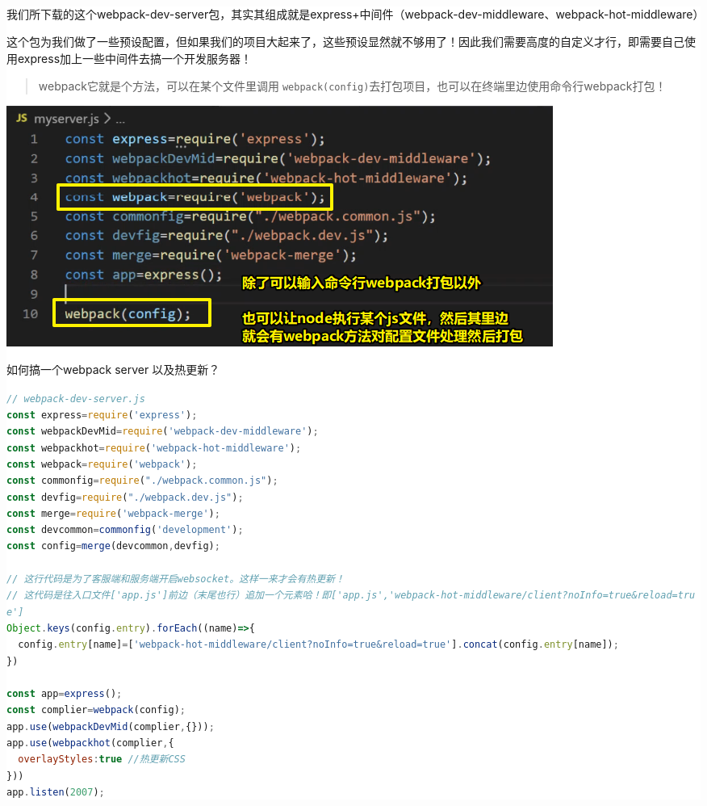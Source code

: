 我们所下载的这个webpack-dev-server包，其实其组成就是express+中间件（webpack-dev-middleware、webpack-hot-middleware）

这个包为我们做了一些预设配置，但如果我们的项目大起来了，这些预设显然就不够用了！因此我们需要高度的自定义才行，即需要自己使用express加上一些中间件去搞一个开发服务器！

> webpack它就是个方法，可以在某个文件里调用 `webpack(config)`去打包项目，也可以在终端里边使用命令行webpack打包！

![webpack打包的本质](assets/img/2019-12-24-23-45-12.png)

如何搞一个webpack server 以及热更新？

``` js
// webpack-dev-server.js
const express=require('express');
const webpackDevMid=require('webpack-dev-middleware');
const webpackhot=require('webpack-hot-middleware');
const webpack=require('webpack');
const commonfig=require("./webpack.common.js");
const devfig=require("./webpack.dev.js");
const merge=require('webpack-merge');
const devcommon=commonfig('development');
const config=merge(devcommon,devfig);

// 这行代码是为了客服端和服务端开启websocket。这样一来才会有热更新！
// 这代码是往入口文件['app.js']前边（末尾也行）追加一个元素哈！即['app.js','webpack-hot-middleware/client?noInfo=true&reload=true']
Object.keys(config.entry).forEach((name)=>{
  config.entry[name]=['webpack-hot-middleware/client?noInfo=true&reload=true'].concat(config.entry[name]);
})
 
const app=express();
const complier=webpack(config);
app.use(webpackDevMid(complier,{}));
app.use(webpackhot(complier,{
  overlayStyles:true //热更新CSS
}))
app.listen(2007);
```
